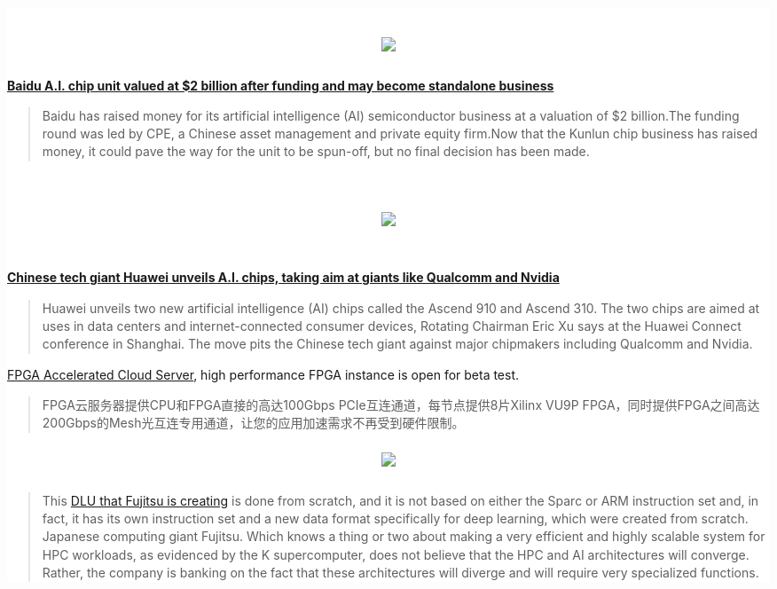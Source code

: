 <p><br />
<a name="Baidu"></a></p>

<div align="center"><img src="https://github.com/basicmi/Deep-Learning-Processor-List/raw/master/resource/Baidu_logo.png" height="40"></div>

<div align="center"><h3> </h3></div>

<p><strong><a href="https://www.cnbc.com/2021/03/16/baidu-ai-chip-unit-valued-at-2-billion-after-funding.html">Baidu A.I. chip unit valued at $2 billion after funding and may become standalone business</a></strong></p>
<blockquote>
  <p>Baidu has raised money for its artificial intelligence (AI) semiconductor business at a valuation of $2 billion.The funding round was led by CPE, a Chinese asset management and private equity firm.Now that the Kunlun chip business has raised money, it could pave the way for the unit to be spun-off, but no final decision has been made.</p>
</blockquote>

<div align="center"><h3> </h3></div>

<p><br />
<a name="HUAWEI"></a></p>

<div align="center"><img src="https://github.com/basicmi/Deep-Learning-Processor-List/raw/master/resource/HUAWEI_logo.png" height="60"></div>

<div align="center"><h3> </h3></div>

<p><br />
<strong><a href="https://www.cnbc.com/2018/10/10/huawei-unveils-ai-chips-taking-aim-at-giants-like-qualcomm-and-nvidia.html">Chinese tech giant Huawei unveils A.I. chips, taking aim at giants like Qualcomm and Nvidia</a></strong></p>

<blockquote>
  <p>Huawei unveils two new artificial intelligence (AI) chips called the Ascend 910 and Ascend 310.
  The two chips are aimed at uses in data centers and internet-connected consumer devices, Rotating Chairman Eric Xu says at the Huawei Connect conference in Shanghai.
  The move pits the Chinese tech giant against major chipmakers including Qualcomm and Nvidia.</p>
</blockquote>

<p><a href="http://www.hwclouds.com/product/fcs.html">FPGA Accelerated Cloud Server</a>, high performance FPGA instance is open for beta test.</p>

<blockquote>
  <p>FPGA云服务器提供CPU和FPGA直接的高达100Gbps PCIe互连通道，每节点提供8片Xilinx VU9P FPGA，同时提供FPGA之间高达200Gbps的Mesh光互连专用通道，让您的应用加速需求不再受到硬件限制。</p>
</blockquote>

<div align="center"><h3> </h3></div>

<p><a name="Fujitsu"></a></p>

<div align="center"><img src="https://github.com/basicmi/Deep-Learning-Processor-List/raw/master/resource/Fujitsu_logo.png" height="40"></div>

<div align="center"><h3> </h3></div>

<blockquote>
  <p>This <a href="https://www.nextplatform.com/2017/08/09/fujitsu-bets-deep-leaning-hpc-divergence/">DLU that Fujitsu is creating</a> is done from scratch, and it is not based on either the Sparc or ARM instruction set and, in fact, it has its own instruction set and a new data format specifically for deep learning, which were created from scratch. 
  Japanese computing giant Fujitsu. Which knows a thing or two about making a very efficient and highly scalable system for HPC workloads, as evidenced by the K supercomputer, does not believe that the HPC and AI architectures will converge. Rather, the company is banking on the fact that these architectures will diverge and will require very specialized functions. </p>
</blockquote>
